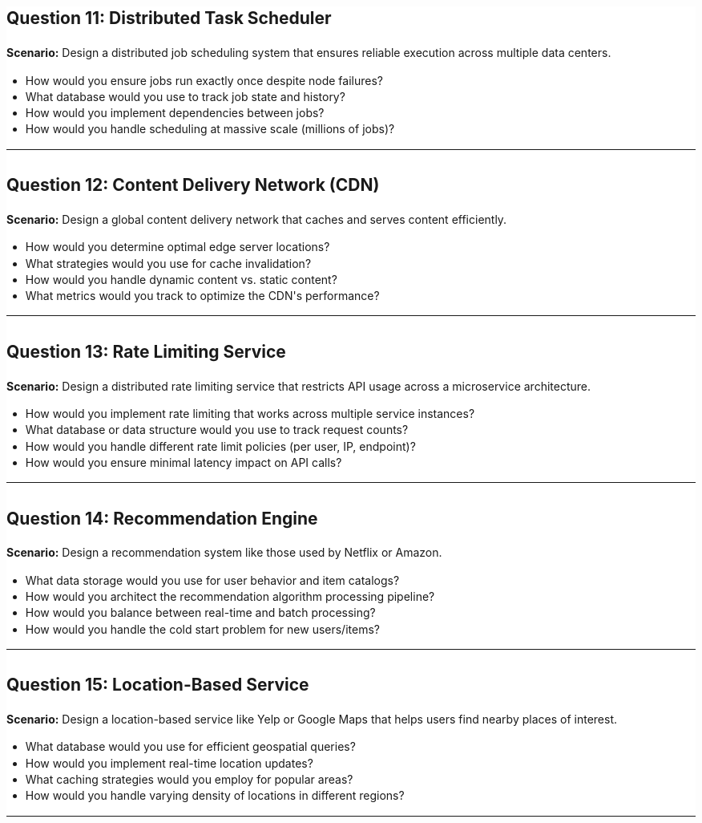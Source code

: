 
## Question 11: Distributed Task Scheduler
**Scenario:** Design a distributed job scheduling system that ensures reliable execution across multiple data centers.

- How would you ensure jobs run exactly once despite node failures?
- What database would you use to track job state and history?
- How would you implement dependencies between jobs?
- How would you handle scheduling at massive scale (millions of jobs)?

---

## Question 12: Content Delivery Network (CDN)
**Scenario:** Design a global content delivery network that caches and serves content efficiently.

- How would you determine optimal edge server locations?
- What strategies would you use for cache invalidation?
- How would you handle dynamic content vs. static content?
- What metrics would you track to optimize the CDN's performance?

---

## Question 13: Rate Limiting Service
**Scenario:** Design a distributed rate limiting service that restricts API usage across a microservice architecture.

- How would you implement rate limiting that works across multiple service instances?
- What database or data structure would you use to track request counts?
- How would you handle different rate limit policies (per user, IP, endpoint)?
- How would you ensure minimal latency impact on API calls?

---

## Question 14: Recommendation Engine
**Scenario:** Design a recommendation system like those used by Netflix or Amazon.

- What data storage would you use for user behavior and item catalogs?
- How would you architect the recommendation algorithm processing pipeline?
- How would you balance between real-time and batch processing?
- How would you handle the cold start problem for new users/items?

---

## Question 15: Location-Based Service
**Scenario:** Design a location-based service like Yelp or Google Maps that helps users find nearby places of interest.

- What database would you use for efficient geospatial queries?
- How would you implement real-time location updates?
- What caching strategies would you employ for popular areas?
- How would you handle varying density of locations in different regions?

---